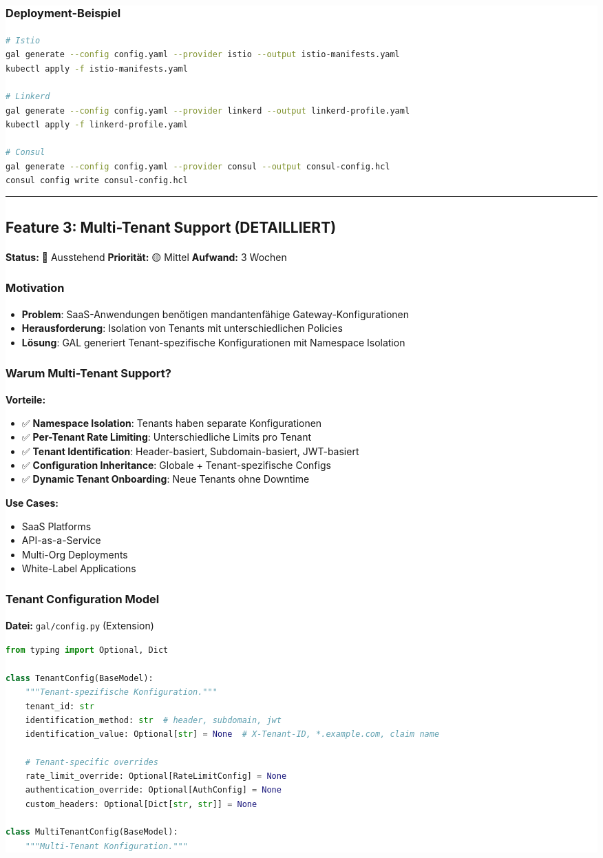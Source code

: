 ### Deployment-Beispiel

```bash
# Istio
gal generate --config config.yaml --provider istio --output istio-manifests.yaml
kubectl apply -f istio-manifests.yaml

# Linkerd
gal generate --config config.yaml --provider linkerd --output linkerd-profile.yaml
kubectl apply -f linkerd-profile.yaml

# Consul
gal generate --config config.yaml --provider consul --output consul-config.hcl
consul config write consul-config.hcl
```

---

## Feature 3: Multi-Tenant Support (DETAILLIERT)

**Status:** 🔄 Ausstehend
**Priorität:** 🟡 Mittel
**Aufwand:** 3 Wochen

### Motivation

- **Problem**: SaaS-Anwendungen benötigen mandantenfähige Gateway-Konfigurationen
- **Herausforderung**: Isolation von Tenants mit unterschiedlichen Policies
- **Lösung**: GAL generiert Tenant-spezifische Konfigurationen mit Namespace Isolation

### Warum Multi-Tenant Support?

**Vorteile:**
- ✅ **Namespace Isolation**: Tenants haben separate Konfigurationen
- ✅ **Per-Tenant Rate Limiting**: Unterschiedliche Limits pro Tenant
- ✅ **Tenant Identification**: Header-basiert, Subdomain-basiert, JWT-basiert
- ✅ **Configuration Inheritance**: Globale + Tenant-spezifische Configs
- ✅ **Dynamic Tenant Onboarding**: Neue Tenants ohne Downtime

**Use Cases:**
- SaaS Platforms
- API-as-a-Service
- Multi-Org Deployments
- White-Label Applications

### Tenant Configuration Model

**Datei:** `gal/config.py` (Extension)

```python
from typing import Optional, Dict

class TenantConfig(BaseModel):
    """Tenant-spezifische Konfiguration."""
    tenant_id: str
    identification_method: str  # header, subdomain, jwt
    identification_value: Optional[str] = None  # X-Tenant-ID, *.example.com, claim name

    # Tenant-specific overrides
    rate_limit_override: Optional[RateLimitConfig] = None
    authentication_override: Optional[AuthConfig] = None
    custom_headers: Optional[Dict[str, str]] = None

class MultiTenantConfig(BaseModel):
    """Multi-Tenant Konfiguration."""
```
